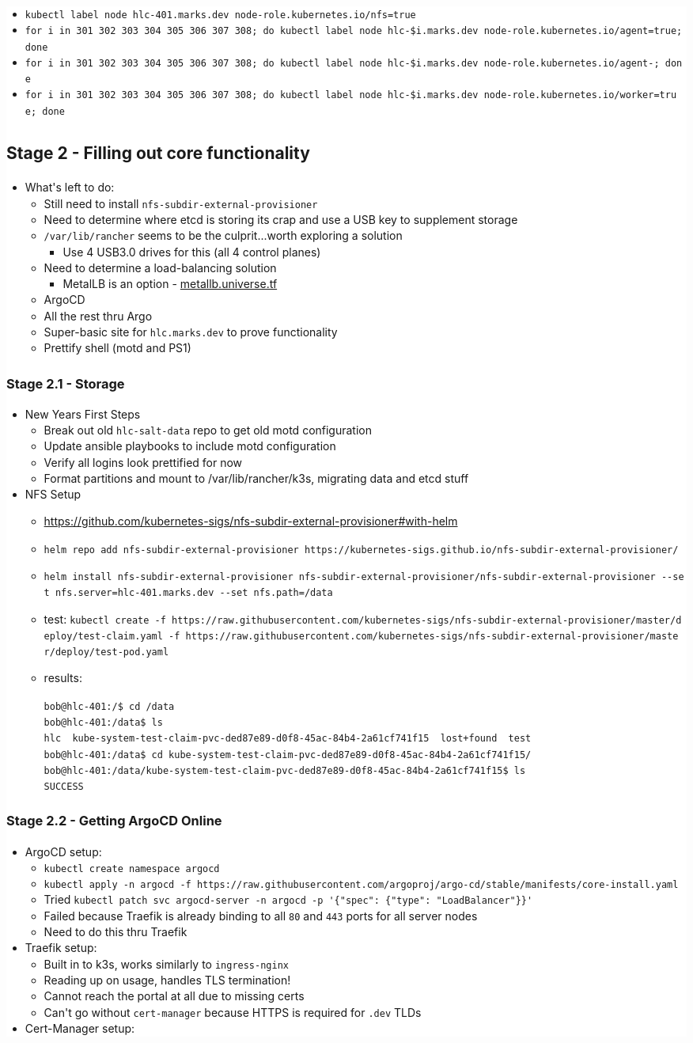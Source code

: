   - `kubectl label node hlc-401.marks.dev node-role.kubernetes.io/nfs=true`
  - `for i in 301 302 303 304 305 306 307 308; do kubectl label node hlc-$i.marks.dev node-role.kubernetes.io/agent=true; done`
  - `for i in 301 302 303 304 305 306 307 308; do kubectl label node hlc-$i.marks.dev node-role.kubernetes.io/agent-; done`
  - `for i in 301 302 303 304 305 306 307 308; do kubectl label node hlc-$i.marks.dev node-role.kubernetes.io/worker=true; done`

## Stage 2 - Filling out core functionality

- What's left to do:
  - Still need to install `nfs-subdir-external-provisioner`
  - Need to determine where etcd is storing its crap and use a USB key to supplement storage
  - `/var/lib/rancher` seems to be the culprit...worth exploring a solution
    - Use 4 USB3.0 drives for this (all 4 control planes)
  - Need to determine a load-balancing solution
    - MetalLB is an option - [metallb.universe.tf](https://metallb.universe.tf/)
  - ArgoCD
  - All the rest thru Argo
  - Super-basic site for `hlc.marks.dev` to prove functionality
  - Prettify shell (motd and PS1)

### Stage 2.1 - Storage

- New Years First Steps
  - Break out old `hlc-salt-data` repo to get old motd configuration
  - Update ansible playbooks to include motd configuration
  - Verify all logins look prettified for now
  - Format partitions and mount to /var/lib/rancher/k3s, migrating data and etcd stuff
- NFS Setup
  - https://github.com/kubernetes-sigs/nfs-subdir-external-provisioner#with-helm
  - `helm repo add nfs-subdir-external-provisioner https://kubernetes-sigs.github.io/nfs-subdir-external-provisioner/`
  - `helm install nfs-subdir-external-provisioner nfs-subdir-external-provisioner/nfs-subdir-external-provisioner --set nfs.server=hlc-401.marks.dev --set nfs.path=/data`
  - test: `kubectl create -f https://raw.githubusercontent.com/kubernetes-sigs/nfs-subdir-external-provisioner/master/deploy/test-claim.yaml -f https://raw.githubusercontent.com/kubernetes-sigs/nfs-subdir-external-provisioner/master/deploy/test-pod.yaml`
  - results:

    ```bash
    bob@hlc-401:/$ cd /data                                                                            
    bob@hlc-401:/data$ ls                                                                              
    hlc  kube-system-test-claim-pvc-ded87e89-d0f8-45ac-84b4-2a61cf741f15  lost+found  test
    bob@hlc-401:/data$ cd kube-system-test-claim-pvc-ded87e89-d0f8-45ac-84b4-2a61cf741f15/             
    bob@hlc-401:/data/kube-system-test-claim-pvc-ded87e89-d0f8-45ac-84b4-2a61cf741f15$ ls              
    SUCCESS
    ```

### Stage 2.2 - Getting ArgoCD Online

- ArgoCD setup:
  - `kubectl create namespace argocd`
  - `kubectl apply -n argocd -f https://raw.githubusercontent.com/argoproj/argo-cd/stable/manifests/core-install.yaml`
  - Tried `kubectl patch svc argocd-server -n argocd -p '{"spec": {"type": "LoadBalancer"}}'`
  - Failed because Traefik is already binding to all `80` and `443` ports for all server nodes
  - Need to do this thru Traefik
- Traefik setup:
  - Built in to k3s, works similarly to `ingress-nginx`
  - Reading up on usage, handles TLS termination!
  - Cannot reach the portal at all due to missing certs
  - Can't go without `cert-manager` because HTTPS is required for `.dev` TLDs
- Cert-Manager setup: